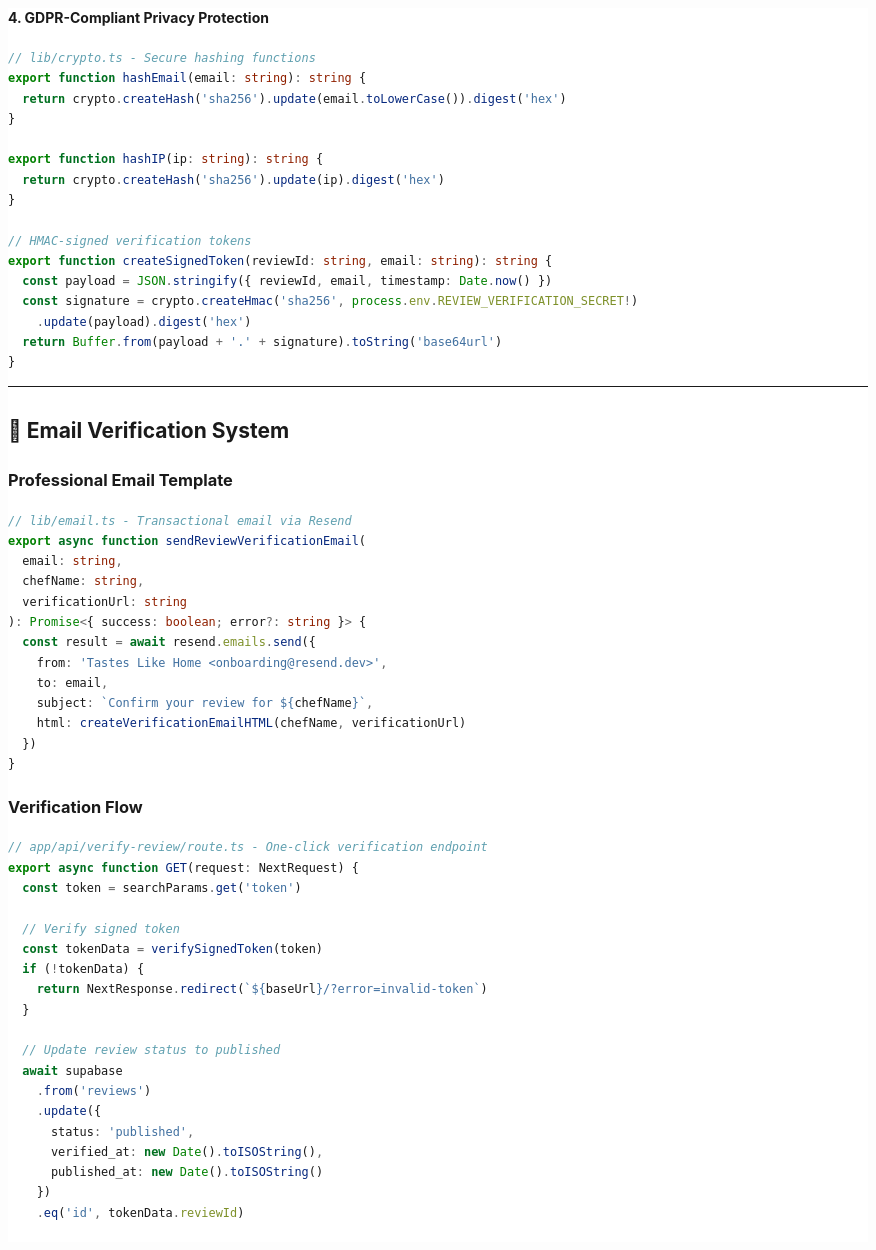 #### 4. GDPR-Compliant Privacy Protection
```typescript
// lib/crypto.ts - Secure hashing functions
export function hashEmail(email: string): string {
  return crypto.createHash('sha256').update(email.toLowerCase()).digest('hex')
}

export function hashIP(ip: string): string {
  return crypto.createHash('sha256').update(ip).digest('hex')
}

// HMAC-signed verification tokens
export function createSignedToken(reviewId: string, email: string): string {
  const payload = JSON.stringify({ reviewId, email, timestamp: Date.now() })
  const signature = crypto.createHmac('sha256', process.env.REVIEW_VERIFICATION_SECRET!)
    .update(payload).digest('hex')
  return Buffer.from(payload + '.' + signature).toString('base64url')
}
```

---

## 📧 Email Verification System

### Professional Email Template
```typescript
// lib/email.ts - Transactional email via Resend
export async function sendReviewVerificationEmail(
  email: string,
  chefName: string,
  verificationUrl: string
): Promise<{ success: boolean; error?: string }> {
  const result = await resend.emails.send({
    from: 'Tastes Like Home <onboarding@resend.dev>',
    to: email,
    subject: `Confirm your review for ${chefName}`,
    html: createVerificationEmailHTML(chefName, verificationUrl)
  })
}
```

### Verification Flow
```typescript
// app/api/verify-review/route.ts - One-click verification endpoint
export async function GET(request: NextRequest) {
  const token = searchParams.get('token')
  
  // Verify signed token
  const tokenData = verifySignedToken(token)
  if (!tokenData) {
    return NextResponse.redirect(`${baseUrl}/?error=invalid-token`)
  }
  
  // Update review status to published
  await supabase
    .from('reviews')
    .update({ 
      status: 'published',
      verified_at: new Date().toISOString(),
      published_at: new Date().toISOString()
    })
    .eq('id', tokenData.reviewId)
  
```